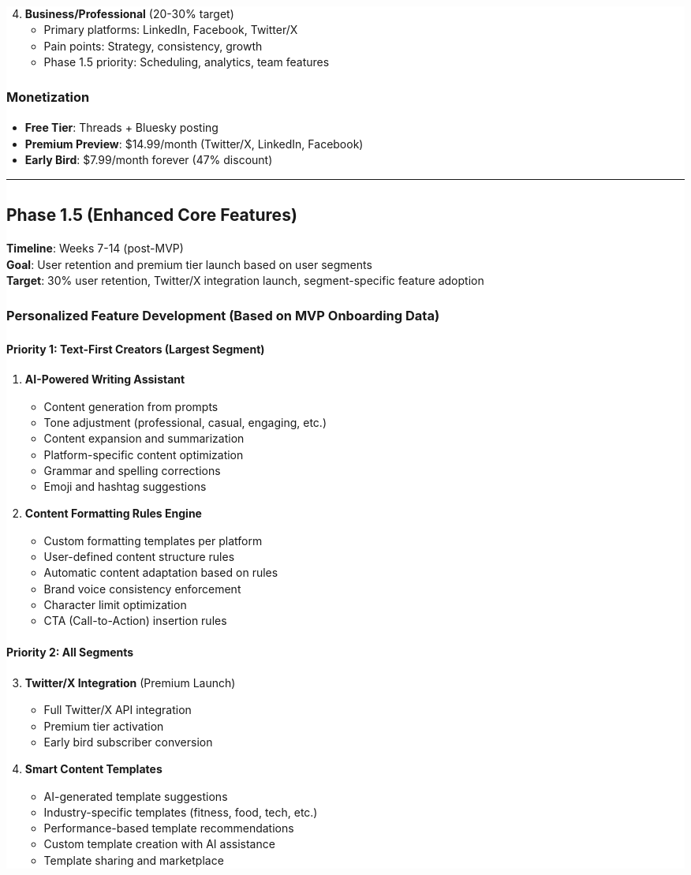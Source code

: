 4. **Business/Professional** (20-30% target)
   - Primary platforms: LinkedIn, Facebook, Twitter/X
   - Pain points: Strategy, consistency, growth
   - Phase 1.5 priority: Scheduling, analytics, team features

### Monetization

- **Free Tier**: Threads + Bluesky posting
- **Premium Preview**: $14.99/month (Twitter/X, LinkedIn, Facebook)
- **Early Bird**: $7.99/month forever (47% discount)

---

## Phase 1.5 (Enhanced Core Features)

**Timeline**: Weeks 7-14 (post-MVP)  
**Goal**: User retention and premium tier launch based on user segments  
**Target**: 30% user retention, Twitter/X integration launch, segment-specific feature adoption

### Personalized Feature Development (Based on MVP Onboarding Data)

#### Priority 1: Text-First Creators (Largest Segment)

1. **AI-Powered Writing Assistant**

   - Content generation from prompts
   - Tone adjustment (professional, casual, engaging, etc.)
   - Content expansion and summarization
   - Platform-specific content optimization
   - Grammar and spelling corrections
   - Emoji and hashtag suggestions

2. **Content Formatting Rules Engine**
   - Custom formatting templates per platform
   - User-defined content structure rules
   - Automatic content adaptation based on rules
   - Brand voice consistency enforcement
   - Character limit optimization
   - CTA (Call-to-Action) insertion rules

#### Priority 2: All Segments

3. **Twitter/X Integration** (Premium Launch)

   - Full Twitter/X API integration
   - Premium tier activation
   - Early bird subscriber conversion

4. **Smart Content Templates**
   - AI-generated template suggestions
   - Industry-specific templates (fitness, food, tech, etc.)
   - Performance-based template recommendations
   - Custom template creation with AI assistance
   - Template sharing and marketplace

